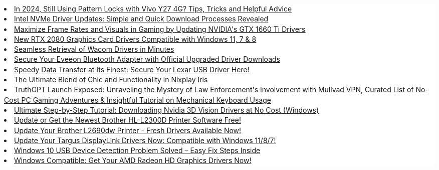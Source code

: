 <li><a href="https://android-unlock.techidaily.com/in-2024-still-using-pattern-locks-with-vivo-y27-4g-tips-tricks-and-helpful-advice-by-drfone-android/"><u>In 2024, Still Using Pattern Locks with Vivo Y27 4G? Tips, Tricks and Helpful Advice</u></a></li>
<li><a href="https://win-amazing.techidaily.com/intel-nvme-driver-updates-simple-and-quick-download-processes-revealed/"><u>Intel NVMe Driver Updates: Simple and Quick Download Processes Revealed</u></a></li>
<li><a href="https://win-amazing.techidaily.com/maximize-frame-rates-and-visuals-in-gaming-by-updating-nvidias-gtx-1660-ti-drivers/"><u>Maximize Frame Rates and Visuals in Gaming by Updating NVIDIA's GTX 1660 Ti Drivers</u></a></li>
<li><a href="https://win-amazing.techidaily.com/new-rtx-2080-graphics-card-drivers-compatible-with-windows-11-7-and-8/"><u>New RTX 2080 Graphics Card Drivers Compatible with Windows 11, 7 & 8</u></a></li>
<li><a href="https://win-amazing.techidaily.com/seamless-retrieval-of-wacom-drivers-in-minutes/"><u>Seamless Retrieval of Wacom Drivers in Minutes</u></a></li>
<li><a href="https://win-amazing.techidaily.com/secure-your-eveeon-bluetooth-adapter-with-official-upgraded-driver-downloads/"><u>Secure Your Eveeon Bluetooth Adapter with Official Upgraded Driver Downloads</u></a></li>
<li><a href="https://win-amazing.techidaily.com/1722978681214-speedy-data-transfer-at-its-finest-secure-your-lexar-usb-driver-here/"><u>Speedy Data Transfer at Its Finest: Secure Your Lexar USB Driver Here!</u></a></li>
<li><a href="https://buynow-info.techidaily.com/the-ultimate-blend-of-chic-and-functionality-in-nixplay-iris/"><u>The Ultimate Blend of Chic and Functionality in Nixplay Iris</u></a></li>
<li><a href="https://tech-haven.techidaily.com/truthgpt-launch-exposed-unraveling-the-mystery-of-law-enforcements-involvement-with-mullvad-vpn-curated-list-of-no-cost-pc-gaming-adventures-and-insightful-44/"><u>TruthGPT Launch Exposed: Unraveling the Mystery of Law Enforcement's Involvement with Mullvad VPN, Curated List of No-Cost PC Gaming Adventures & Insightful Tutorial on Mechanical Keyboard Usage</u></a></li>
<li><a href="https://win-amazing.techidaily.com/ultimate-step-by-step-tutorial-downloading-nvidia-3d-vision-drivers-at-no-cost-windows/"><u>Ultimate Step-by-Step Tutorial: Downloading Nvidia 3D Vision Drivers at No Cost (Windows)</u></a></li>
<li><a href="https://win-amazing.techidaily.com/update-or-get-the-newest-brother-hl-l2300d-printer-software-free/"><u>Update or Get the Newest Brother HL-L2300D Printer Software Free!</u></a></li>
<li><a href="https://win-amazing.techidaily.com/update-your-brother-l2690dw-printer-fresh-drivers-available-now/"><u>Update Your Brother L2690dw Printer - Fresh Drivers Available Now!</u></a></li>
<li><a href="https://win-amazing.techidaily.com/1722978539380-update-your-targus-displaylink-drivers-now-compatible-with-windows-1187/"><u>Update Your Targus DisplayLink Drivers Now: Compatible with Windows 11/8/7!</u></a></li>
<li><a href="https://win-amazing.techidaily.com/windows-10-usb-device-detection-problem-solved-easy-fix-steps-inside/"><u>Windows 10 USB Device Detection Problem Solved – Easy Fix Steps Inside</u></a></li>
<li><a href="https://win-amazing.techidaily.com/windows-compatible-get-your-amd-radeon-hd-graphics-drivers-now/"><u>Windows Compatible: Get Your AMD Radeon HD Graphics Drivers Now!</u></a></li>
</ul></div>
